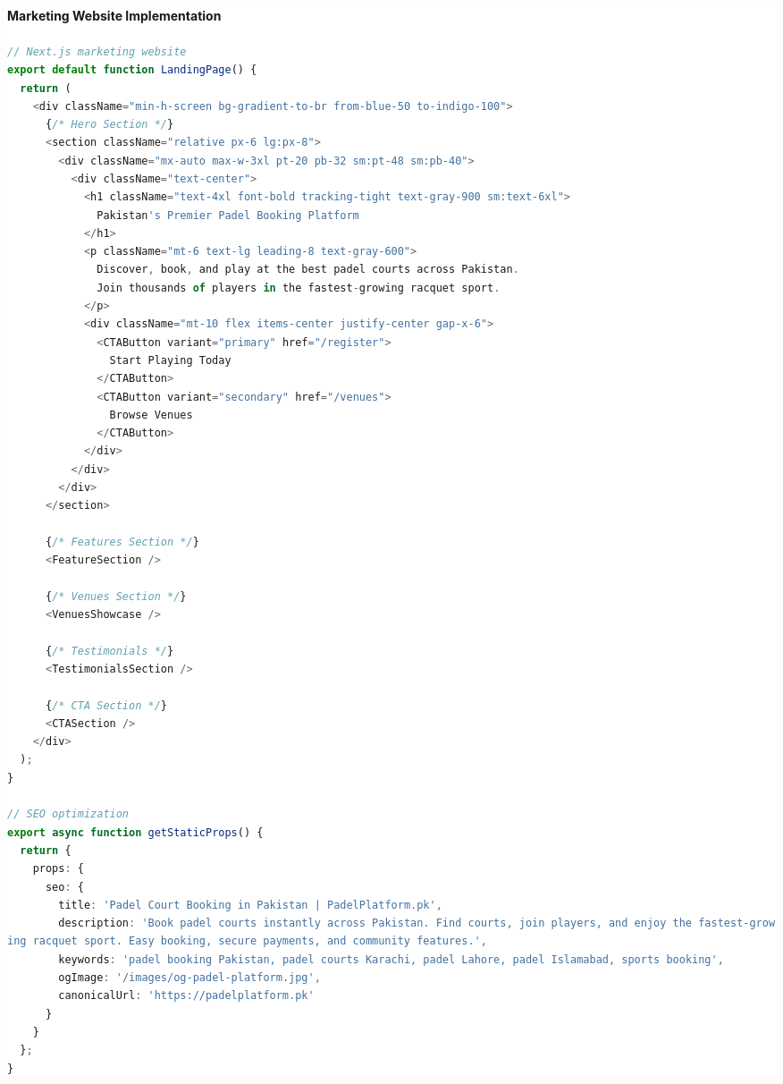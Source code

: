 
#### Marketing Website Implementation

```typescript
// Next.js marketing website
export default function LandingPage() {
  return (
    <div className="min-h-screen bg-gradient-to-br from-blue-50 to-indigo-100">
      {/* Hero Section */}
      <section className="relative px-6 lg:px-8">
        <div className="mx-auto max-w-3xl pt-20 pb-32 sm:pt-48 sm:pb-40">
          <div className="text-center">
            <h1 className="text-4xl font-bold tracking-tight text-gray-900 sm:text-6xl">
              Pakistan's Premier Padel Booking Platform
            </h1>
            <p className="mt-6 text-lg leading-8 text-gray-600">
              Discover, book, and play at the best padel courts across Pakistan.
              Join thousands of players in the fastest-growing racquet sport.
            </p>
            <div className="mt-10 flex items-center justify-center gap-x-6">
              <CTAButton variant="primary" href="/register">
                Start Playing Today
              </CTAButton>
              <CTAButton variant="secondary" href="/venues">
                Browse Venues
              </CTAButton>
            </div>
          </div>
        </div>
      </section>

      {/* Features Section */}
      <FeatureSection />

      {/* Venues Section */}
      <VenuesShowcase />

      {/* Testimonials */}
      <TestimonialsSection />

      {/* CTA Section */}
      <CTASection />
    </div>
  );
}

// SEO optimization
export async function getStaticProps() {
  return {
    props: {
      seo: {
        title: 'Padel Court Booking in Pakistan | PadelPlatform.pk',
        description: 'Book padel courts instantly across Pakistan. Find courts, join players, and enjoy the fastest-growing racquet sport. Easy booking, secure payments, and community features.',
        keywords: 'padel booking Pakistan, padel courts Karachi, padel Lahore, padel Islamabad, sports booking',
        ogImage: '/images/og-padel-platform.jpg',
        canonicalUrl: 'https://padelplatform.pk'
      }
    }
  };
}
```
